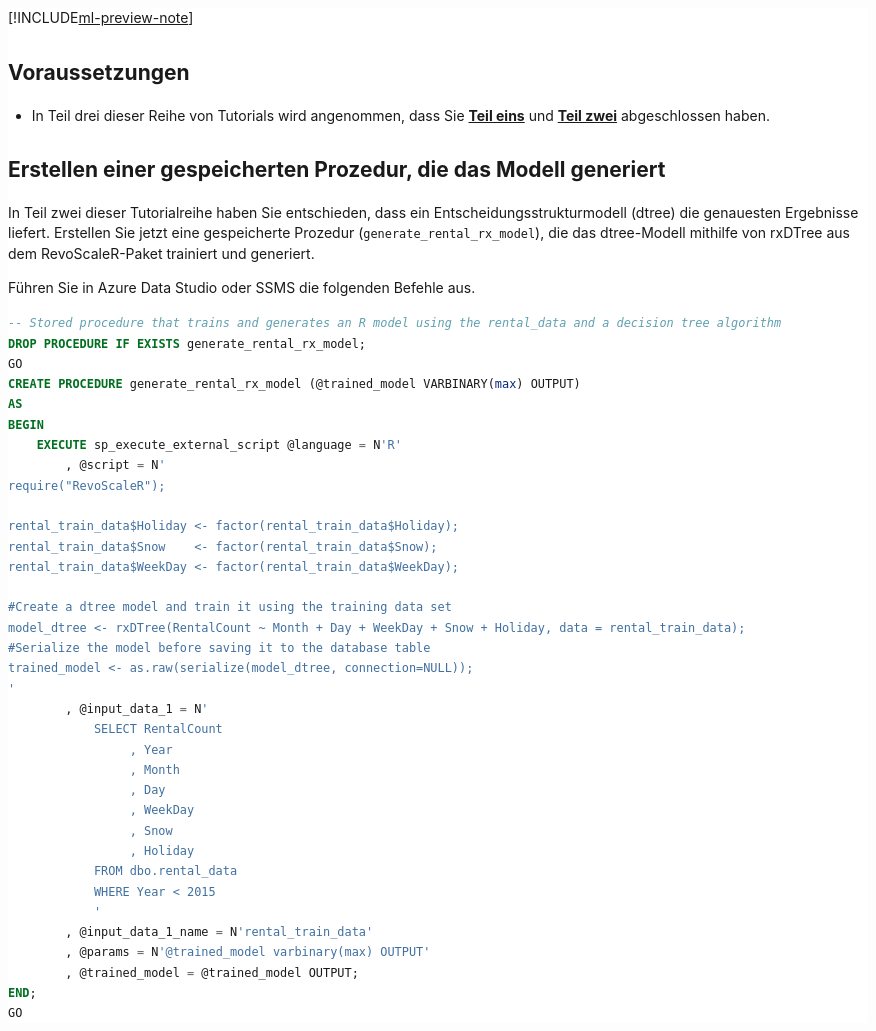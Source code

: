 [!INCLUDE[ml-preview-note](../../includes/sql-database-ml-preview-note.md)]

## <a name="prerequisites"></a>Voraussetzungen

* In Teil drei dieser Reihe von Tutorials wird angenommen, dass Sie [**Teil eins**](sql-database-tutorial-predictive-model-prepare-data.md) und [**Teil zwei**](sql-database-tutorial-predictive-model-build-compare.md) abgeschlossen haben.

## <a name="create-a-stored-procedure-that-generates-the-model"></a>Erstellen einer gespeicherten Prozedur, die das Modell generiert

In Teil zwei dieser Tutorialreihe haben Sie entschieden, dass ein Entscheidungsstrukturmodell (dtree) die genauesten Ergebnisse liefert. Erstellen Sie jetzt eine gespeicherte Prozedur (`generate_rental_rx_model`), die das dtree-Modell mithilfe von rxDTree aus dem RevoScaleR-Paket trainiert und generiert.

Führen Sie in Azure Data Studio oder SSMS die folgenden Befehle aus.

```sql
-- Stored procedure that trains and generates an R model using the rental_data and a decision tree algorithm
DROP PROCEDURE IF EXISTS generate_rental_rx_model;
GO
CREATE PROCEDURE generate_rental_rx_model (@trained_model VARBINARY(max) OUTPUT)
AS
BEGIN
    EXECUTE sp_execute_external_script @language = N'R'
        , @script = N'
require("RevoScaleR");

rental_train_data$Holiday <- factor(rental_train_data$Holiday);
rental_train_data$Snow    <- factor(rental_train_data$Snow);
rental_train_data$WeekDay <- factor(rental_train_data$WeekDay);

#Create a dtree model and train it using the training data set
model_dtree <- rxDTree(RentalCount ~ Month + Day + WeekDay + Snow + Holiday, data = rental_train_data);
#Serialize the model before saving it to the database table
trained_model <- as.raw(serialize(model_dtree, connection=NULL));
'
        , @input_data_1 = N'
            SELECT RentalCount
                 , Year
                 , Month
                 , Day
                 , WeekDay
                 , Snow
                 , Holiday
            FROM dbo.rental_data
            WHERE Year < 2015
            '
        , @input_data_1_name = N'rental_train_data'
        , @params = N'@trained_model varbinary(max) OUTPUT'
        , @trained_model = @trained_model OUTPUT;
END;
GO
```
